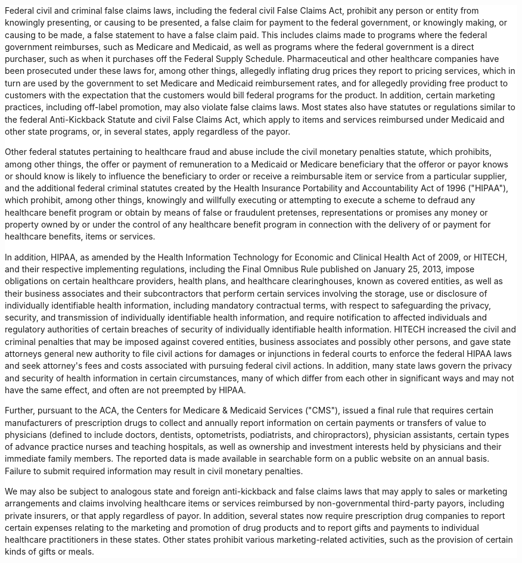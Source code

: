 Federal civil and criminal false claims laws, including the federal civil False Claims Act, prohibit any person or entity from knowingly presenting, or causing to be presented, a false claim for payment to the federal government, or knowingly making, or causing to be made, a false statement to have a false claim paid. This includes claims made to programs where the federal government reimburses, such as Medicare and Medicaid, as well as programs where the federal government is a direct purchaser, such as when it purchases off the Federal Supply Schedule. Pharmaceutical and other healthcare companies have been prosecuted under these laws for, among other things, allegedly inflating drug prices they report to pricing services, which in turn are used by the government to set Medicare and Medicaid reimbursement rates, and for allegedly providing free product to customers with the expectation that the customers would bill federal programs for the product. In addition, certain marketing practices, including off-label promotion, may also violate false claims laws. Most states also have statutes or regulations similar to the federal Anti-Kickback Statute and civil False Claims Act, which apply to items and services reimbursed under Medicaid and other state programs, or, in several states, apply regardless of the payor.

Other federal statutes pertaining to healthcare fraud and abuse include the civil monetary penalties statute, which prohibits, among other things, the offer or payment of remuneration to a Medicaid or Medicare beneficiary that the offeror or payor knows or should know is likely to influence the beneficiary to order or receive a reimbursable item or service from a particular supplier, and the additional federal criminal statutes created by the Health Insurance Portability and Accountability Act of 1996 ("HIPAA"), which prohibit, among other things, knowingly and willfully executing or attempting to execute a scheme to defraud any healthcare benefit program or obtain by means of false or fraudulent pretenses, representations or promises any money or property owned by or under the control of any healthcare benefit program in connection with the delivery of or payment for healthcare benefits, items or services.

In addition, HIPAA, as amended by the Health Information Technology for Economic and Clinical Health Act of 2009, or HITECH, and their respective implementing regulations, including the Final Omnibus Rule published on January 25, 2013, impose obligations on certain healthcare providers, health plans, and healthcare clearinghouses, known as covered entities, as well as their business associates and their subcontractors that perform certain services involving the storage, use or disclosure of individually identifiable health information, including mandatory contractual terms, with respect to safeguarding the privacy, security, and transmission of individually identifiable health information, and require notification to affected individuals and regulatory authorities of certain breaches of security of individually identifiable health information. HITECH increased the civil and criminal penalties that may be imposed against covered entities, business associates and possibly other persons, and gave state attorneys general new authority to file civil actions for damages or injunctions in federal courts to enforce the federal HIPAA laws and seek attorney's fees and costs associated with pursuing federal civil actions. In addition, many state laws govern the privacy and security of health information in certain circumstances, many of which differ from each other in significant ways and may not have the same effect, and often are not preempted by HIPAA.

Further, pursuant to the ACA, the Centers for Medicare & Medicaid Services ("CMS"), issued a final rule that requires certain manufacturers of prescription drugs to collect and annually report information on certain payments or transfers of value to physicians (defined to include doctors, dentists, optometrists, podiatrists, and chiropractors), physician assistants, certain types of advance practice nurses and teaching hospitals, as well as ownership and investment interests held by physicians and their immediate family members. The reported data is made available in searchable form on a public website on an annual basis. Failure to submit required information may result in civil monetary penalties.

We may also be subject to analogous state and foreign anti-kickback and false claims laws that may apply to sales or marketing arrangements and claims involving healthcare items or services reimbursed by non-governmental third-party payors, including private insurers, or that apply regardless of payor. In addition, several states now require prescription drug companies to report certain expenses relating to the marketing and promotion of drug products and to report gifts and payments to individual healthcare practitioners in these states. Other states prohibit various marketing-related activities, such as the provision of certain kinds of gifts or meals.
